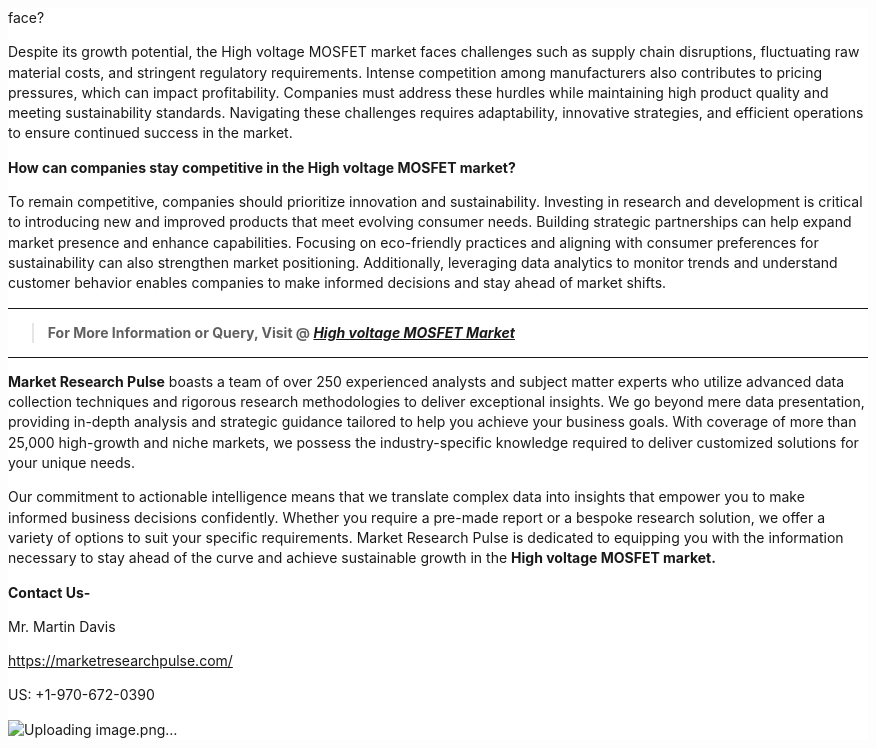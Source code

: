 face?</strong></p><p>Despite its growth potential, the High voltage MOSFET market faces challenges such as supply chain disruptions, fluctuating raw material costs, and stringent regulatory requirements. Intense competition among manufacturers also contributes to pricing pressures, which can impact profitability. Companies must address these hurdles while maintaining high product quality and meeting sustainability standards. Navigating these challenges requires adaptability, innovative strategies, and efficient operations to ensure continued success in the market.</p><p><strong>How can companies stay competitive in the High voltage MOSFET market?</strong></p><p>To remain competitive, companies should prioritize innovation and sustainability. Investing in research and development is critical to introducing new and improved products that meet evolving consumer needs. Building strategic partnerships can help expand market presence and enhance capabilities. Focusing on eco-friendly practices and aligning with consumer preferences for sustainability can also strengthen market positioning. Additionally, leveraging data analytics to monitor trends and understand customer behavior enables companies to make informed decisions and stay ahead of market shifts.</p><hr /><blockquote><p><strong>For More Information or Query, Visit @&nbsp;<em><a href="https://marketresearchpulse.com/report/63332/high-voltage-mosfet-market?utm_source=Linkedin&utm_medium=091">High voltage MOSFET Market</a></em></strong></p></blockquote><hr /><p><strong>Market Research Pulse</strong> boasts a team of over 250 experienced analysts and subject matter experts who utilize advanced data collection techniques and rigorous research methodologies to deliver exceptional insights. We go beyond mere data presentation, providing in-depth analysis and strategic guidance tailored to help you achieve your business goals. With coverage of more than 25,000 high-growth and niche markets, we possess the industry-specific knowledge required to deliver customized solutions for your unique needs.</p><p>Our commitment to actionable intelligence means that we translate complex data into insights that empower you to make informed business decisions confidently. Whether you require a pre-made report or a bespoke research solution, we offer a variety of options to suit your specific requirements. Market Research Pulse is dedicated to equipping you with the information necessary to stay ahead of the curve and achieve sustainable growth in the <strong>High voltage MOSFET market.</strong></p><p><strong>Contact Us-</strong></p><p>Mr. Martin Davis</p><p>https://marketresearchpulse.com/</p><p>US: +1-970-672-0390</p>
![Uploading image.png…]()
